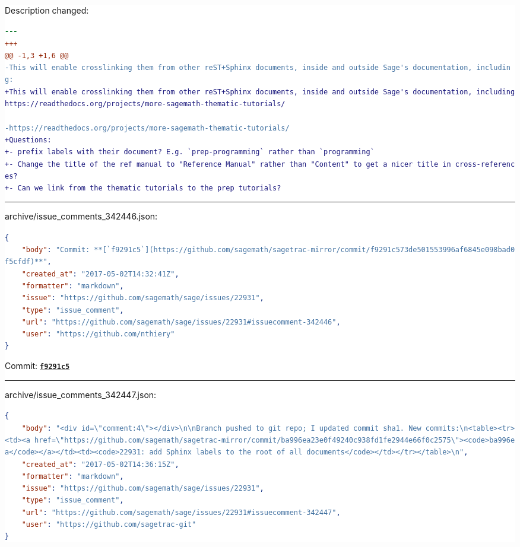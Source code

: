 ```json
```

Description changed:
``````diff
--- 
+++ 
@@ -1,3 +1,6 @@
-This will enable crosslinking them from other reST+Sphinx documents, inside and outside Sage's documentation, including:
+This will enable crosslinking them from other reST+Sphinx documents, inside and outside Sage's documentation, including https://readthedocs.org/projects/more-sagemath-thematic-tutorials/
 
-https://readthedocs.org/projects/more-sagemath-thematic-tutorials/
+Questions:
+- prefix labels with their document? E.g. `prep-programming` rather than `programming`
+- Change the title of the ref manual to "Reference Manual" rather than "Content" to get a nicer title in cross-references?
+- Can we link from the thematic tutorials to the prep tutorials?
``````




---

archive/issue_comments_342446.json:
```json
{
    "body": "Commit: **[`f9291c5`](https://github.com/sagemath/sagetrac-mirror/commit/f9291c573de501553996af6845e098bad0f5cfdf)**",
    "created_at": "2017-05-02T14:32:41Z",
    "formatter": "markdown",
    "issue": "https://github.com/sagemath/sage/issues/22931",
    "type": "issue_comment",
    "url": "https://github.com/sagemath/sage/issues/22931#issuecomment-342446",
    "user": "https://github.com/nthiery"
}
```

Commit: **[`f9291c5`](https://github.com/sagemath/sagetrac-mirror/commit/f9291c573de501553996af6845e098bad0f5cfdf)**



---

archive/issue_comments_342447.json:
```json
{
    "body": "<div id=\"comment:4\"></div>\n\nBranch pushed to git repo; I updated commit sha1. New commits:\n<table><tr><td><a href=\"https://github.com/sagemath/sagetrac-mirror/commit/ba996ea23e0f49240c938fd1fe2944e66f0c2575\"><code>ba996ea</code></a></td><td><code>22931: add Sphinx labels to the root of all documents</code></td></tr></table>\n",
    "created_at": "2017-05-02T14:36:15Z",
    "formatter": "markdown",
    "issue": "https://github.com/sagemath/sage/issues/22931",
    "type": "issue_comment",
    "url": "https://github.com/sagemath/sage/issues/22931#issuecomment-342447",
    "user": "https://github.com/sagetrac-git"
}
```
